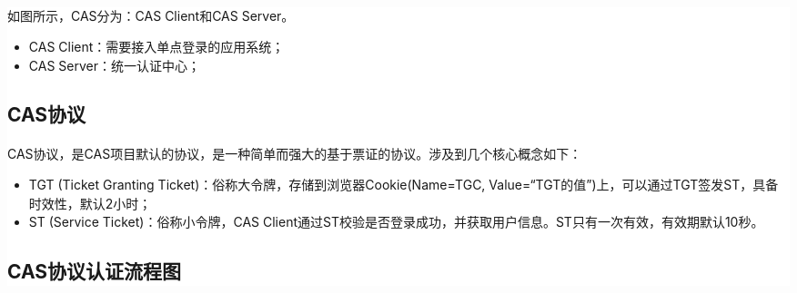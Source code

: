 如图所示，CAS分为：CAS Client和CAS Server。

- CAS Client：需要接入单点登录的应用系统；
- CAS Server：统一认证中心；

## CAS协议

CAS协议，是CAS项目默认的协议，是一种简单而强大的基于票证的协议。涉及到几个核心概念如下：

- TGT (Ticket Granting Ticket)：俗称大令牌，存储到浏览器Cookie(Name=TGC, Value=“TGT的值”)上，可以通过TGT签发ST，具备时效性，默认2小时；
- ST (Service Ticket)：俗称小令牌，CAS Client通过ST校验是否登录成功，并获取用户信息。ST只有一次有效，有效期默认10秒。

## CAS协议认证流程图
